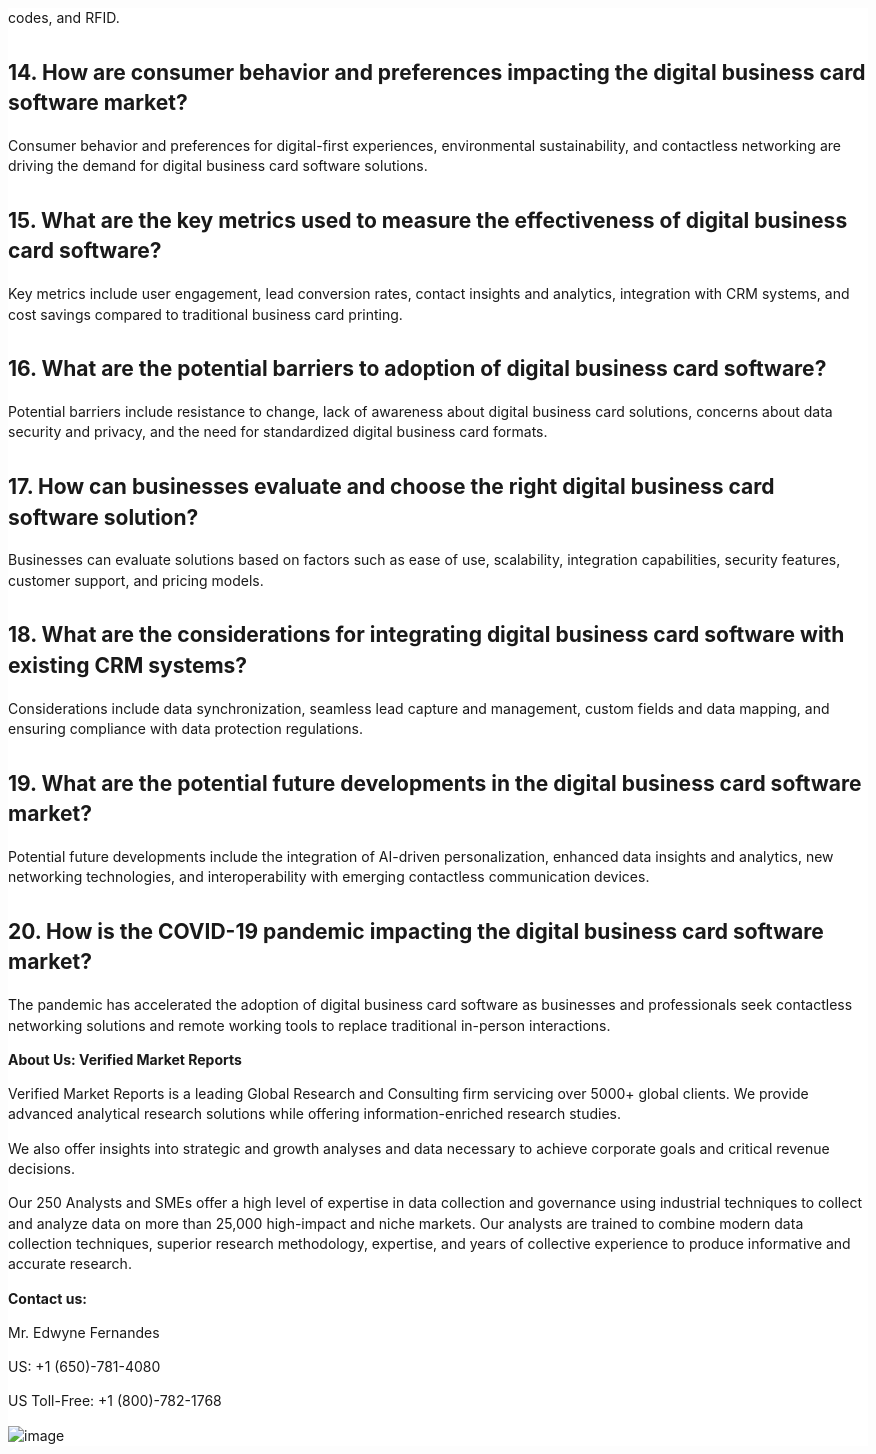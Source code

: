 codes, and RFID.</p>  <h2>14. How are consumer behavior and preferences impacting the digital business card software market?</h2>  <p>Consumer behavior and preferences for digital-first experiences, environmental sustainability, and contactless networking are driving the demand for digital business card software solutions.</p>  <h2>15. What are the key metrics used to measure the effectiveness of digital business card software?</h2>  <p>Key metrics include user engagement, lead conversion rates, contact insights and analytics, integration with CRM systems, and cost savings compared to traditional business card printing.</p>  <h2>16. What are the potential barriers to adoption of digital business card software?</h2>  <p>Potential barriers include resistance to change, lack of awareness about digital business card solutions, concerns about data security and privacy, and the need for standardized digital business card formats.</p>  <h2>17. How can businesses evaluate and choose the right digital business card software solution?</h2>  <p>Businesses can evaluate solutions based on factors such as ease of use, scalability, integration capabilities, security features, customer support, and pricing models.</p>  <h2>18. What are the considerations for integrating digital business card software with existing CRM systems?</h2>  <p>Considerations include data synchronization, seamless lead capture and management, custom fields and data mapping, and ensuring compliance with data protection regulations.</p>  <h2>19. What are the potential future developments in the digital business card software market?</h2>  <p>Potential future developments include the integration of AI-driven personalization, enhanced data insights and analytics, new networking technologies, and interoperability with emerging contactless communication devices.</p>  <h2>20. How is the COVID-19 pandemic impacting the digital business card software market?</h2>  <p>The pandemic has accelerated the adoption of digital business card software as businesses and professionals seek contactless networking solutions and remote working tools to replace traditional in-person interactions.</p></body></html><p id="" class=""><strong>About Us: Verified Market Reports</strong></p><p id="" class="">Verified Market Reports is a leading Global Research and Consulting firm servicing over 5000+ global clients. We provide advanced analytical research solutions while offering information-enriched research studies.</p><p id="" class="">We also offer insights into strategic and growth analyses and data necessary to achieve corporate goals and critical revenue decisions.</p><p id="" class="">Our 250 Analysts and SMEs offer a high level of expertise in data collection and governance using industrial techniques to collect and analyze data on more than 25,000 high-impact and niche markets. Our analysts are trained to combine modern data collection techniques, superior research methodology, expertise, and years of collective experience to produce informative and accurate research.</p><p id="" class=""><strong>Contact us:</strong></p><p id="" class="">Mr. Edwyne Fernandes</p><p id="" class="">US: +1 (650)-781-4080</p><p id="" class="">US Toll-Free: +1 (800)-782-1768</p>
![image](https://github.com/user-attachments/assets/350f3a5e-42f7-4b61-9f01-d05171c47983)
